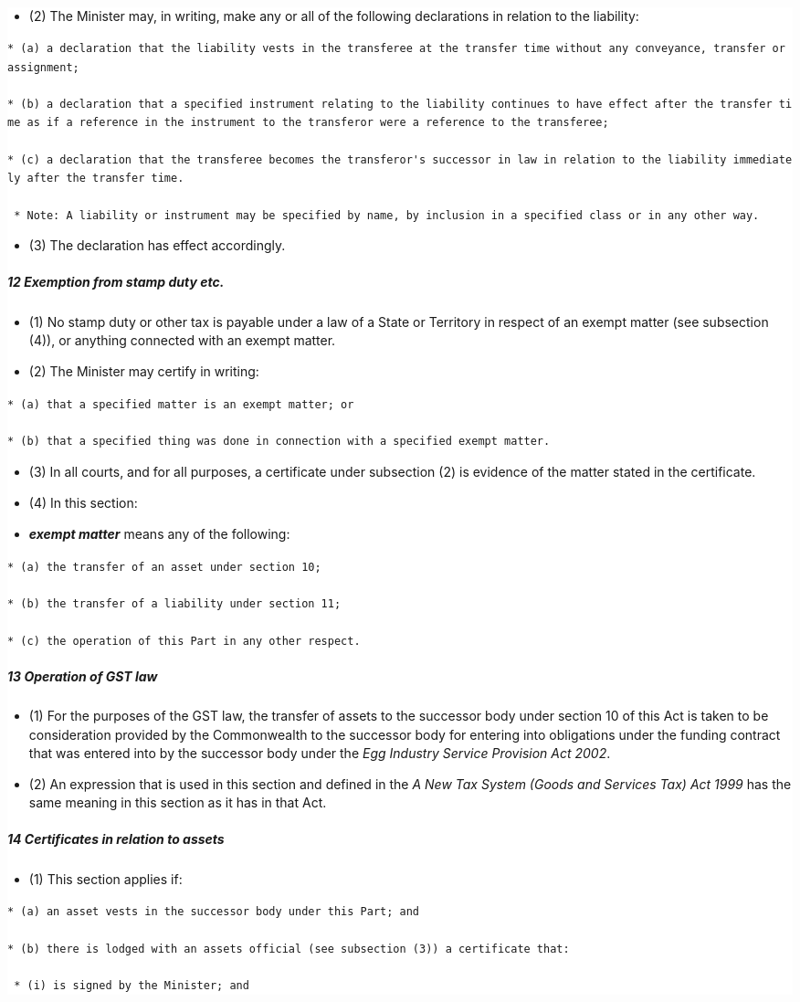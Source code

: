    * (2) The Minister may, in writing, make any or all of the following declarations in relation to the liability:

    * (a) a declaration that the liability vests in the transferee at the transfer time without any conveyance, transfer or assignment;

    * (b) a declaration that a specified instrument relating to the liability continues to have effect after the transfer time as if a reference in the instrument to the transferor were a reference to the transferee;

    * (c) a declaration that the transferee becomes the transferor's successor in law in relation to the liability immediately after the transfer time.

     * Note: A liability or instrument may be specified by name, by inclusion in a specified class or in any other way.

   * (3) The declaration has effect accordingly.

##### 12  Exemption from stamp duty etc.

   * (1) No stamp duty or other tax is payable under a law of a State or Territory in respect of an exempt matter (see subsection (4)), or anything connected with an exempt matter.

   * (2) The Minister may certify in writing:

    * (a) that a specified matter is an exempt matter; or

    * (b) that a specified thing was done in connection with a specified exempt matter.

   * (3) In all courts, and for all purposes, a certificate under subsection (2) is evidence of the matter stated in the certificate.

   * (4) In this section:

   * **_exempt matter_** means any of the following:

    * (a) the transfer of an asset under section 10;

    * (b) the transfer of a liability under section 11;

    * (c) the operation of this Part in any other respect.

##### 13  Operation of GST law

   * (1) For the purposes of the GST law, the transfer of assets to the successor body under section 10 of this Act is taken to be consideration provided by the Commonwealth to the successor body for entering into obligations under the funding contract that was entered into by the successor body under the _Egg Industry Service Provision Act 2002_.

   * (2) An expression that is used in this section and defined in the _A New Tax System (Goods and Services Tax) Act 1999_ has the same meaning in this section as it has in that Act.

##### 14  Certificates in relation to assets

   * (1) This section applies if:

    * (a) an asset vests in the successor body under this Part; and

    * (b) there is lodged with an assets official (see subsection (3)) a certificate that:

     * (i) is signed by the Minister; and

